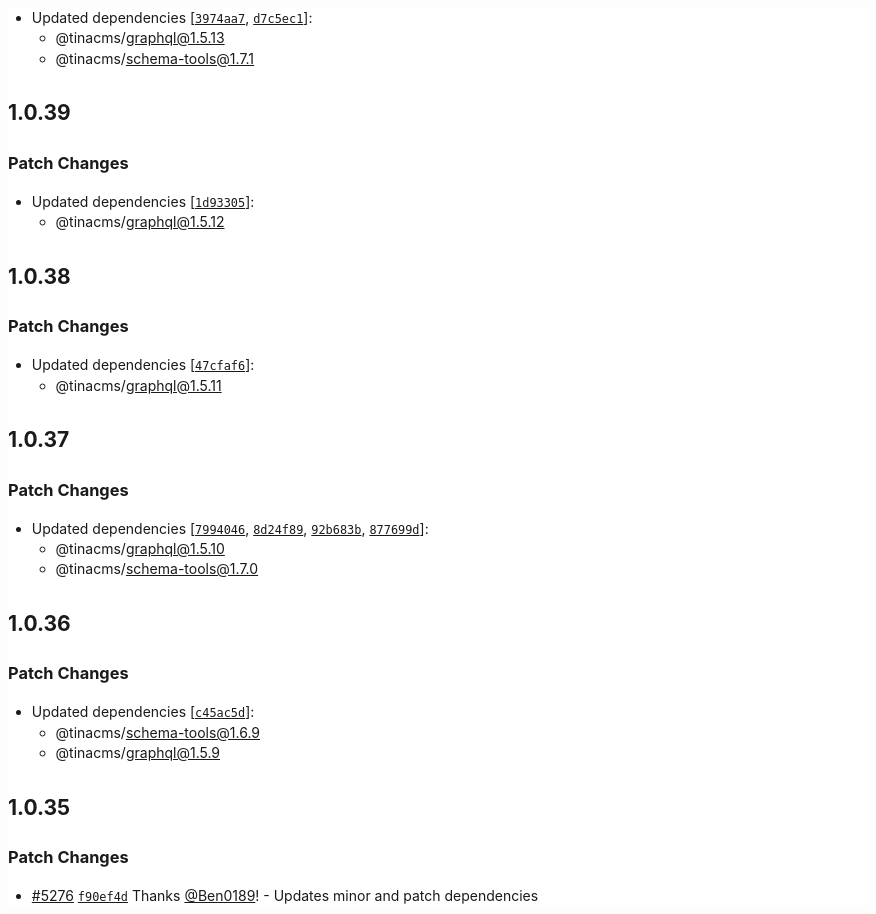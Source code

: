 - Updated dependencies [[`3974aa7`](https://github.com/tinacms/tinacms/commit/3974aa759192713140733b99ee0254a1a056e124), [`d7c5ec1`](https://github.com/tinacms/tinacms/commit/d7c5ec1b174419dcc6ddba3cfb3684dd469da571)]:
  - @tinacms/graphql@1.5.13
  - @tinacms/schema-tools@1.7.1

## 1.0.39

### Patch Changes

- Updated dependencies [[`1d93305`](https://github.com/tinacms/tinacms/commit/1d93305e76c0dd0eee745a7770e01796b166a846)]:
  - @tinacms/graphql@1.5.12

## 1.0.38

### Patch Changes

- Updated dependencies [[`47cfaf6`](https://github.com/tinacms/tinacms/commit/47cfaf63cee139309458fccc49670e3b5cbf430c)]:
  - @tinacms/graphql@1.5.11

## 1.0.37

### Patch Changes

- Updated dependencies [[`7994046`](https://github.com/tinacms/tinacms/commit/79940467f97355651d86daace044717179a47734), [`8d24f89`](https://github.com/tinacms/tinacms/commit/8d24f899838b9d5384782f699febd26be65902fd), [`92b683b`](https://github.com/tinacms/tinacms/commit/92b683bd3d73b47271eee5b8ff648ed4dcde51e3), [`877699d`](https://github.com/tinacms/tinacms/commit/877699d08b3e2c2470742a3acf25d02a95e440b3)]:
  - @tinacms/graphql@1.5.10
  - @tinacms/schema-tools@1.7.0

## 1.0.36

### Patch Changes

- Updated dependencies [[`c45ac5d`](https://github.com/tinacms/tinacms/commit/c45ac5d9c7219593cde63e0cc6fbf945480884f7)]:
  - @tinacms/schema-tools@1.6.9
  - @tinacms/graphql@1.5.9

## 1.0.35

### Patch Changes

- [#5276](https://github.com/tinacms/tinacms/pull/5276) [`f90ef4d`](https://github.com/tinacms/tinacms/commit/f90ef4d92ae7b21c8c610d14af9510354a3969c6) Thanks [@Ben0189](https://github.com/Ben0189)! - Updates minor and patch dependencies
